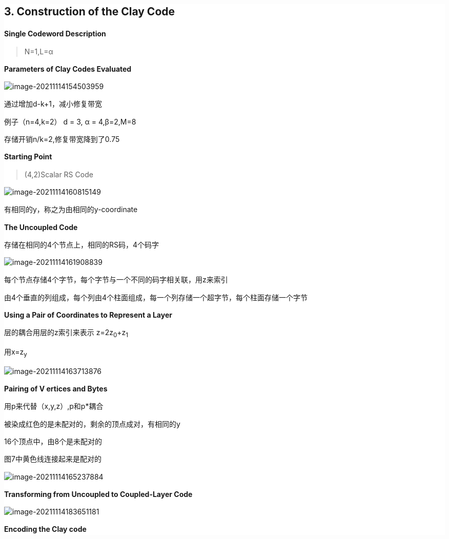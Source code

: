 ## 3. Construction of the Clay Code

**Single Codeword Description** 

> N=1,L=α

**Parameters of Clay Codes Evaluated**

![image-20211114154503959](C:\Users\nty\AppData\Roaming\Typora\typora-user-images\image-20211114154503959.png)

通过增加d-k+1，减小修复带宽

例子（n=4,k=2） d = 3, α = 4,β=2,M=8 

存储开销n/k=2,修复带宽降到了0.75

**Starting Point**

> (4,2)Scalar RS Code

![image-20211114160815149](C:\Users\nty\AppData\Roaming\Typora\typora-user-images\image-20211114160815149.png)

有相同的y，称之为由相同的y-coordinate

**The Uncoupled Code**

存储在相同的4个节点上，相同的RS码，4个码字

![image-20211114161908839](C:\Users\nty\AppData\Roaming\Typora\typora-user-images\image-20211114161908839.png)

每个节点存储4个字节，每个字节与一个不同的码字相关联，用z来索引

由4个垂直的列组成，每个列由4个柱面组成，每一个列存储一个超字节，每个柱面存储一个字节

**Using a Pair of Coordinates to Represent a Layer**

层的耦合用层的z索引来表示 z=2z<sub>0</sub>+z<sub>1</sub>

用x=z<sub>y</sub>

![image-20211114163713876](C:\Users\nty\AppData\Roaming\Typora\typora-user-images\image-20211114163713876.png)

**Pairing of V ertices and Bytes**

用p来代替（x,y,z）,p和p*耦合

被染成红色的是未配对的，剩余的顶点成对，有相同的y

16个顶点中，由8个是未配对的

图7中黄色线连接起来是配对的

![image-20211114165237884](C:\Users\nty\AppData\Roaming\Typora\typora-user-images\image-20211114165237884.png)

**Transforming from Uncoupled to Coupled-Layer Code**

![image-20211114183651181](C:\Users\nty\AppData\Roaming\Typora\typora-user-images\image-20211114183651181.png)

**Encoding the Clay code**
